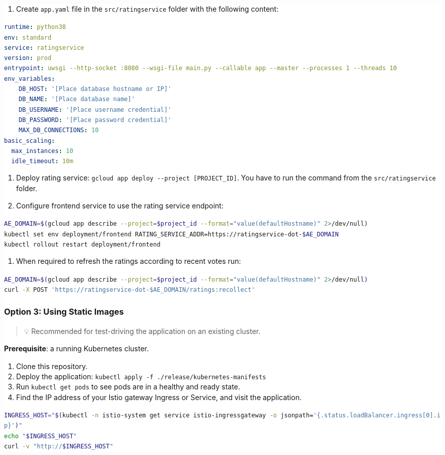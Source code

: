 1. Create `app.yaml` file in the `src/ratingservice` folder with the following content:

```yaml
runtime: python38
env: standard
service: ratingservice
version: prod
entrypoint: uwsgi --http-socket :8080 --wsgi-file main.py --callable app --master --processes 1 --threads 10
env_variables:
    DB_HOST: '[Place database hostname or IP]'
    DB_NAME: '[Place database name]'
    DB_USERNAME: '[Place username credential]'
    DB_PASSWORD: '[Place password credential]'
    MAX_DB_CONNECTIONS: 10
basic_scaling:
  max_instances: 10
  idle_timeout: 10m
```

1. Deploy rating service: `gcloud app deploy --project [PROJECT_ID]`. You have to run the command from the `src/ratingservice` folder.

1. Configure frontend service to use the rating service endpoint:

```bash
AE_DOMAIN=$(gcloud app describe --project=$project_id --format="value(defaultHostname)" 2>/dev/null)
kubectl set env deployment/frontend RATING_SERVICE_ADDR=https://ratingservice-dot-$AE_DOMAIN
kubectl rollout restart deployment/frontend
```

1. When required to refresh the ratings according to recent votes run:

```bash
AE_DOMAIN=$(gcloud app describe --project=$project_id --format="value(defaultHostname)" 2>/dev/null)
curl -X POST 'https://ratingservice-dot-$AE_DOMAIN/ratings:recollect'
```

### Option 3: Using Static Images

> 💡 Recommended for test-driving the application on an existing cluster.

**Prerequisite**: a running Kubernetes cluster.

1. Clone this repository.
1. Deploy the application: `kubectl apply -f ./release/kubernetes-manifests`  
1. Run `kubectl get pods` to see pods are in a healthy and ready state.
1. Find the IP address of your Istio gateway Ingress or Service, and visit the
   application.

```bash
INGRESS_HOST="$(kubectl -n istio-system get service istio-ingressgateway -o jsonpath='{.status.loadBalancer.ingress[0].ip}')"
echo "$INGRESS_HOST"
curl -v "http://$INGRESS_HOST"
```
